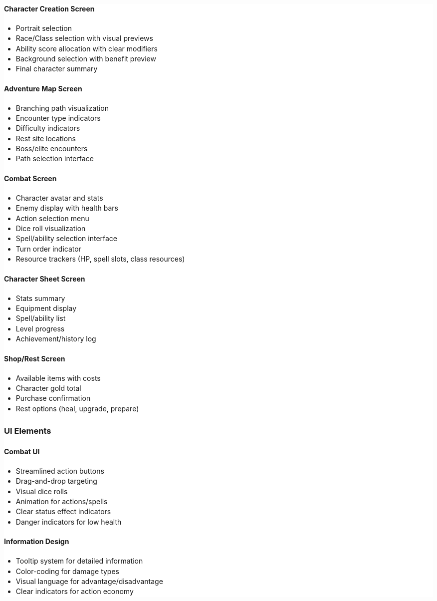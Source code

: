 #### Character Creation Screen
- Portrait selection
- Race/Class selection with visual previews
- Ability score allocation with clear modifiers
- Background selection with benefit preview
- Final character summary

#### Adventure Map Screen
- Branching path visualization
- Encounter type indicators
- Difficulty indicators
- Rest site locations
- Boss/elite encounters
- Path selection interface

#### Combat Screen
- Character avatar and stats
- Enemy display with health bars
- Action selection menu
- Dice roll visualization
- Spell/ability selection interface
- Turn order indicator
- Resource trackers (HP, spell slots, class resources)

#### Character Sheet Screen
- Stats summary
- Equipment display
- Spell/ability list
- Level progress
- Achievement/history log

#### Shop/Rest Screen
- Available items with costs
- Character gold total
- Purchase confirmation
- Rest options (heal, upgrade, prepare)

### UI Elements

#### Combat UI
- Streamlined action buttons
- Drag-and-drop targeting
- Visual dice rolls
- Animation for actions/spells
- Clear status effect indicators
- Danger indicators for low health

#### Information Design
- Tooltip system for detailed information
- Color-coding for damage types
- Visual language for advantage/disadvantage
- Clear indicators for action economy
